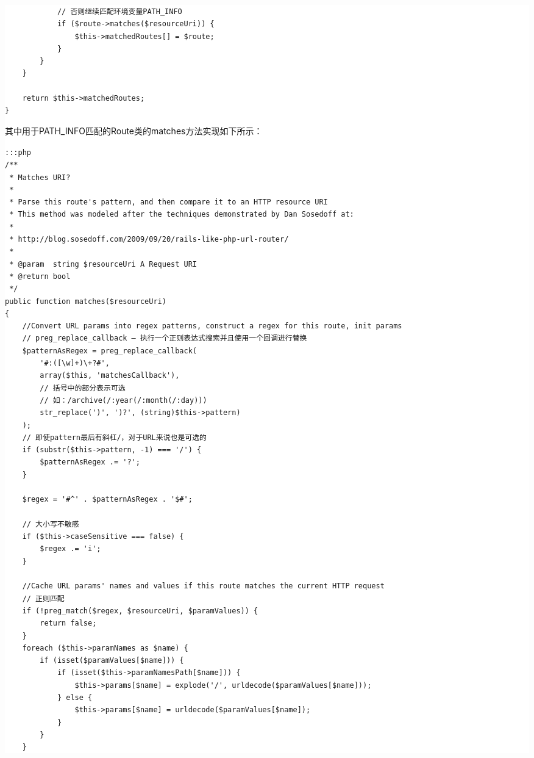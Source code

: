                 // 否则继续匹配环境变量PATH_INFO
                if ($route->matches($resourceUri)) {
                    $this->matchedRoutes[] = $route;
                }
            }
        }

        return $this->matchedRoutes;
    }

其中用于PATH_INFO匹配的Route类的matches方法实现如下所示：

    :::php
    /**
     * Matches URI?
     *
     * Parse this route's pattern, and then compare it to an HTTP resource URI
     * This method was modeled after the techniques demonstrated by Dan Sosedoff at:
     *
     * http://blog.sosedoff.com/2009/09/20/rails-like-php-url-router/
     *
     * @param  string $resourceUri A Request URI
     * @return bool
     */
    public function matches($resourceUri)
    {
        //Convert URL params into regex patterns, construct a regex for this route, init params
        // preg_replace_callback — 执行一个正则表达式搜索并且使用一个回调进行替换
        $patternAsRegex = preg_replace_callback(
            '#:([\w]+)\+?#',
            array($this, 'matchesCallback'),
            // 括号中的部分表示可选
            // 如：/archive(/:year(/:month(/:day)))
            str_replace(')', ')?', (string)$this->pattern)
        );
        // 即使pattern最后有斜杠/，对于URL来说也是可选的
        if (substr($this->pattern, -1) === '/') {
            $patternAsRegex .= '?';
        }

        $regex = '#^' . $patternAsRegex . '$#';

        // 大小写不敏感
        if ($this->caseSensitive === false) {
            $regex .= 'i';
        }

        //Cache URL params' names and values if this route matches the current HTTP request
        // 正则匹配
        if (!preg_match($regex, $resourceUri, $paramValues)) {
            return false;
        }
        foreach ($this->paramNames as $name) {
            if (isset($paramValues[$name])) {
                if (isset($this->paramNamesPath[$name])) {
                    $this->params[$name] = explode('/', urldecode($paramValues[$name]));
                } else {
                    $this->params[$name] = urldecode($paramValues[$name]);
                }
            }
        }
